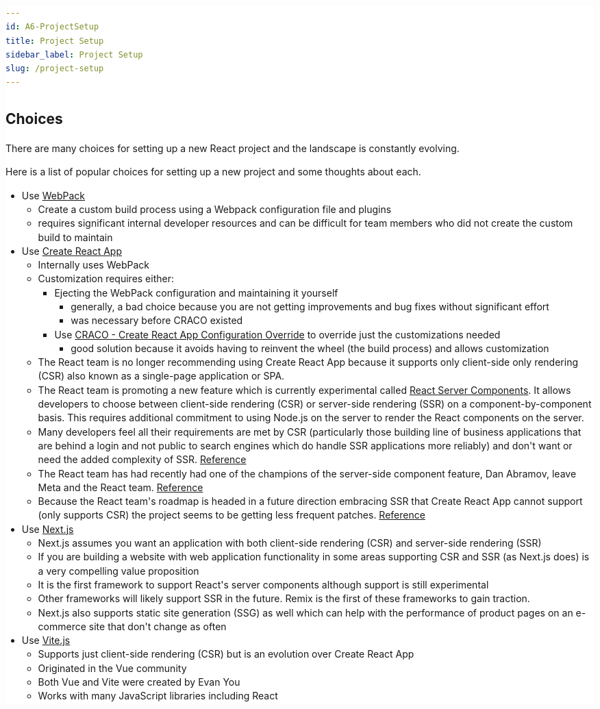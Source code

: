 ```yaml
---
id: A6-ProjectSetup
title: Project Setup
sidebar_label: Project Setup
slug: /project-setup
---
```


## Choices

There are many choices for setting up a new React project and the landscape is constantly evolving.

Here is a list of popular choices for setting up a new project and some thoughts about each.

- Use [WebPack](https://webpack.js.org/)
  - Create a custom build process using a Webpack configuration file and plugins
  - requires significant internal developer resources and can be difficult for team members who did not create the custom build to maintain
- Use [Create React App](https://create-react-app.dev/)
  - Internally uses WebPack
  - Customization requires either:
    - Ejecting the WebPack configuration and maintaining it yourself
      - generally, a bad choice because you are not getting improvements and bug fixes without significant effort
      - was necessary before CRACO existed
    - Use [CRACO - Create React App Configuration Override](https://craco.js.org/) to override just the customizations needed
      - good solution because it avoids having to reinvent the wheel (the build process) and allows customization
  - The React team is no longer recommending using Create React App because it supports only client-side only rendering (CSR) also known as a single-page application or SPA.
  - The React team is promoting a new feature which is currently experimental called [React Server Components](https://nextjs.org/docs/app/building-your-application/rendering/server-components). It allows developers to choose between client-side rendering (CSR) or server-side rendering (SSR) on a component-by-component basis. This requires additional commitment to using Node.js on the server to render the React components on the server.
  - Many developers feel all their requirements are met by CSR (particularly those building line of business applications that are behind a login and not public to search engines which do handle SSR applications more reliably) and don't want or need the added complexity of SSR. [Reference](https://www.reddit.com/r/reactjs/comments/15f34gd/comment/jubhx5e/?utm_source=share&utm_medium=web2x&context=3)
  - The React team has had recently had one of the champions of the server-side component feature, Dan Abramov, leave Meta and the React team. [Reference](https://www.reddit.com/r/reactjs/comments/154trk7/dan_abramov_announces_retirementleaving_meta/)
  - Because the React team's roadmap is headed in a future direction embracing SSR that Create React App cannot support (only supports CSR) the project seems to be getting less frequent patches. [Reference](https://github.com/facebook/create-react-app/discussions/11768)
- Use [Next.js](https://nextjs.org/)
  - Next.js assumes you want an application with both client-side rendering (CSR) and server-side rendering (SSR)
  - If you are building a website with web application functionality in some areas supporting CSR and SSR (as Next.js does) is a very compelling value proposition
  - It is the first framework to support React's server components although support is still experimental
  - Other frameworks will likely support SSR in the future. Remix is the first of these frameworks to gain traction.
  - Next.js also supports static site generation (SSG) as well which can help with the performance of product pages on an e-commerce site that don't change as often
- Use [Vite.js](https://vitejs.dev/)
  - Supports just client-side rendering (CSR) but is an evolution over Create React App
  - Originated in the Vue community
  - Both Vue and Vite were created by Evan You
  - Works with many JavaScript libraries including React